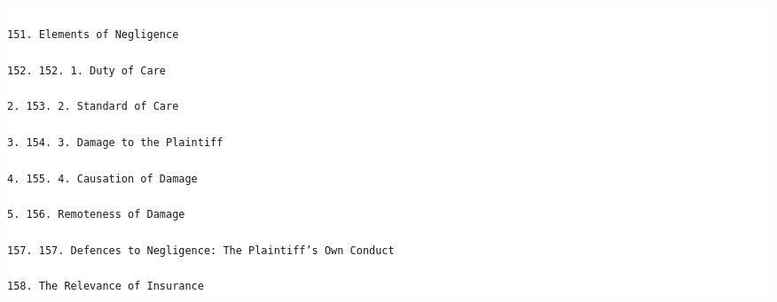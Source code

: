                                                                                                                                                                                                                                                                                                                                                                                                                                                                                                                                                                                                                                       151. Elements of Negligence
                                                                                                                                                                                                                                                                                                                                                                                                                                                                                                                                                                                                                                      152. 152. 1. Duty of Care
                                                                                                                                                                                                                                                                                                                                                                                                                                                                                                                                                                                                                                                2. 153. 2. Standard of Care
                                                                                                                                                                                                                                                                                                                                                                                                                                                                                                                                                                                                                                                        3. 154. 3. Damage to the Plaintiff
                                                                                                                                                                                                                                                                                                                                                                                                                                                                                                                                                                                                                                                                4. 155. 4. Causation of Damage
                                                                                                                                                                                                                                                                                                                                                                                                                                                                                                                                                                                                                                                                        5. 156. Remoteness of Damage
                                                                                                                                                                                                                                                                                                                                                                                                                                                                                                                                                                                                                                                                           157. 157. Defences to Negligence: The Plaintiff’s Own Conduct
                                                                                                                                                                                                                                                                                                                                                                                                                                                                                                                                                                                                                                                                           158. The Relevance of Insurance
